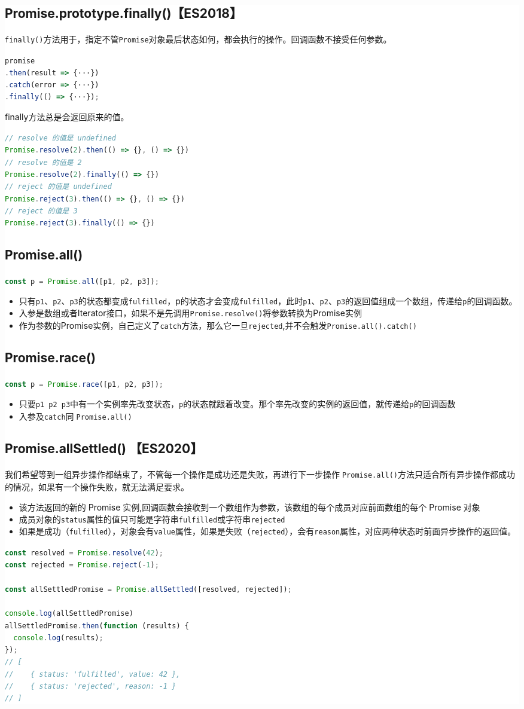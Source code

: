 ## Promise.prototype.finally()【ES2018】

`finally()`方法用于，指定不管`Promise`对象最后状态如何，都会执行的操作。回调函数不接受任何参数。

```javascript
promise
.then(result => {···})
.catch(error => {···})
.finally(() => {···});
```
finally方法总是会返回原来的值。
```javascript
// resolve 的值是 undefined
Promise.resolve(2).then(() => {}, () => {})
// resolve 的值是 2
Promise.resolve(2).finally(() => {})
// reject 的值是 undefined
Promise.reject(3).then(() => {}, () => {})
// reject 的值是 3
Promise.reject(3).finally(() => {})
```

## Promise.all()

```javascript
const p = Promise.all([p1, p2, p3]);
```
-   只有`p1`、`p2`、`p3`的状态都变成`fulfilled`，p的状态才会变成`fulfilled`，此时`p1`、`p2`、`p3`的返回值组成一个数组，传递给`p`的回调函数。
-   入参是数组或者Iterator接口，如果不是先调用`Promise.resolve()`将参数转换为Promise实例
-   作为参数的Promise实例，自己定义了`catch`方法，那么它一旦`rejected`,并不会触发`Promise.all().catch()`


## Promise.race()
```javascript
const p = Promise.race([p1, p2, p3]);
```
-   只要`p1 p2 p3`中有一个实例率先改变状态，`p`的状态就跟着改变。那个率先改变的实例的返回值，就传递给`p`的回调函数
-   入参及`catch`同 `Promise.all()`

## Promise.allSettled() 【ES2020】

我们希望等到一组异步操作都结束了，不管每一个操作是成功还是失败，再进行下一步操作
`Promise.all()`方法只适合所有异步操作都成功的情况，如果有一个操作失败，就无法满足要求。

-   该方法返回的新的 Promise 实例,回调函数会接收到一个数组作为参数，该数组的每个成员对应前面数组的每个 Promise 对象
-   成员对象的`status`属性的值只可能是字符串`fulfilled`或字符串`rejected`
-   如果是成功（`fulfilled`），对象会有`value`属性，如果是失败（`rejected`），会有`reason`属性，对应两种状态时前面异步操作的返回值。
```javascript
const resolved = Promise.resolve(42);
const rejected = Promise.reject(-1);

const allSettledPromise = Promise.allSettled([resolved, rejected]);

console.log(allSettledPromise)
allSettledPromise.then(function (results) {
  console.log(results);
});
// [
//    { status: 'fulfilled', value: 42 },
//    { status: 'rejected', reason: -1 }
// ]
```
